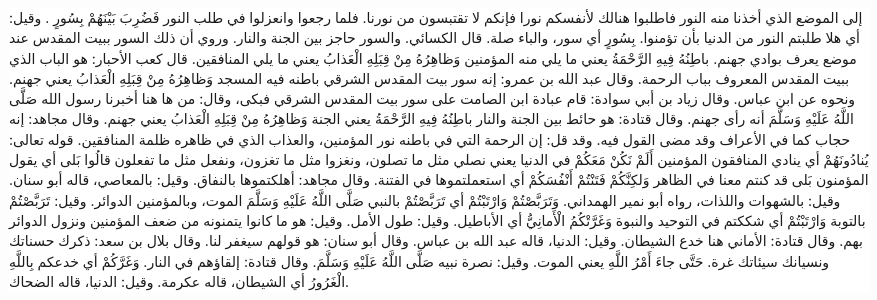 إلى الموضع الذي أخذنا منه النور فاطلبوا هنالك لأنفسكم نورا فإنكم لا تقتبسون من نورنا. فلما رجعوا وانعزلوا في طلب النور
فَضُرِبَ بَيْنَهُمْ بِسُورٍ
.
وقيل: أي هلا طلبتم النور من الدنيا بأن تؤمنوا.
بِسُورٍ
أي سور، والباء صلة. قال الكسائي. والسور حاجز بين الجنة والنار. وروي أن ذلك السور ببيت المقدس عند موضع يعرف بوادي جهنم.
باطِنُهُ فِيهِ الرَّحْمَةُ
يعني ما يلي منه المؤمنين
وَظاهِرُهُ مِنْ قِبَلِهِ الْعَذابُ
يعني ما يلي المنافقين. قال كعب الأحبار: هو الباب الذي ببيت المقدس المعروف بباب الرحمة.
وقال عبد الله بن عمرو: إنه سور بيت المقدس الشرقي باطنه فيه المسجد
وَظاهِرُهُ مِنْ قِبَلِهِ الْعَذابُ
يعني جهنم. ونحوه عن ابن عباس.
وقال زياد بن أبي سوادة: قام عبادة ابن الصامت على سور بيت المقدس الشرقي فبكى، وقال: من ها هنا أخبرنا رسول الله صَلَّى اللَّهُ عَلَيْهِ وَسَلَّمَ أنه رأى جهنم.
وقال قتادة: هو حائط بين الجنة والنار
باطِنُهُ فِيهِ الرَّحْمَةُ
يعني الجنة
وَظاهِرُهُ مِنْ قِبَلِهِ الْعَذابُ
يعني جهنم.
وقال مجاهد: إنه حجاب كما في الأعراف وقد مضى القول فيه. وقد قل: إن الرحمة التي في باطنه نور المؤمنين، والعذاب الذي في ظاهره ظلمة المنافقين. قوله تعالى:
يُنادُونَهُمْ
أي ينادي المنافقون المؤمنين
أَلَمْ نَكُنْ مَعَكُمْ
في الدنيا يعني نصلي مثل ما تصلون، ونغزوا مثل ما تغزون، ونفعل مثل ما تفعلون
قالُوا بَلى
أي يقول المؤمنون
بَلى
قد كنتم معنا في الظاهر
وَلكِنَّكُمْ فَتَنْتُمْ أَنْفُسَكُمْ
أي استعملتموها في الفتنة.
وقال مجاهد: أهلكتموها بالنفاق.
وقيل: بالمعاصي، قاله أبو سنان.
وقيل: بالشهوات واللذات، رواه أبو نمير الهمداني.
وَتَرَبَّصْتُمْ وَارْتَبْتُمْ
أي
تَرَبَّصْتُمْ
بالنبي صَلَّى اللَّهُ عَلَيْهِ وَسَلَّمَ الموت، وبالمؤمنين الدوائر.
وقيل:
تَرَبَّصْتُمْ
بالتوبة
وَارْتَبْتُمْ
أي شككتم في التوحيد والنبوة
وَغَرَّتْكُمُ الْأَمانِيُّ
أي الأباطيل.
وقيل: طول الأمل.
وقيل: هو ما كانوا يتمنونه من ضعف المؤمنين ونزول الدوائر بهم.
وقال قتادة: الأماني هنا خدع الشيطان.
وقيل: الدنيا، قاله عبد الله بن عباس.
وقال أبو سنان: هو قولهم سيغفر لنا.
وقال بلال بن سعد: ذكرك حسناتك ونسيانك سيئاتك غرة.
حَتَّى جاءَ أَمْرُ اللَّهِ
يعني الموت.
وقيل: نصرة نبيه صَلَّى اللَّهُ عَلَيْهِ وَسَلَّمَ.
وقال قتادة: إلقاؤهم في النار.
وَغَرَّكُمْ
أي خدعكم
بِاللَّهِ الْغَرُورُ
أي الشيطان، قاله عكرمة.
وقيل: الدنيا، قاله الضحاك.